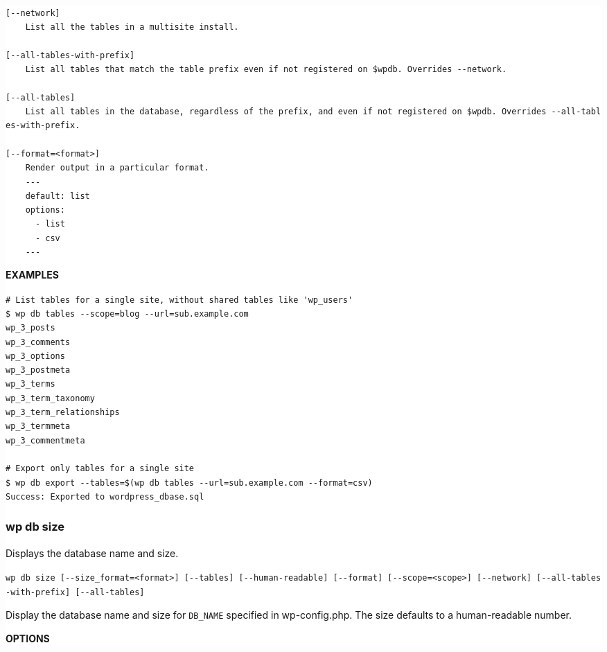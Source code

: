 	[--network]
		List all the tables in a multisite install.

	[--all-tables-with-prefix]
		List all tables that match the table prefix even if not registered on $wpdb. Overrides --network.

	[--all-tables]
		List all tables in the database, regardless of the prefix, and even if not registered on $wpdb. Overrides --all-tables-with-prefix.

	[--format=<format>]
		Render output in a particular format.
		---
		default: list
		options:
		  - list
		  - csv
		---

**EXAMPLES**

    # List tables for a single site, without shared tables like 'wp_users'
    $ wp db tables --scope=blog --url=sub.example.com
    wp_3_posts
    wp_3_comments
    wp_3_options
    wp_3_postmeta
    wp_3_terms
    wp_3_term_taxonomy
    wp_3_term_relationships
    wp_3_termmeta
    wp_3_commentmeta

    # Export only tables for a single site
    $ wp db export --tables=$(wp db tables --url=sub.example.com --format=csv)
    Success: Exported to wordpress_dbase.sql



### wp db size

Displays the database name and size.

~~~
wp db size [--size_format=<format>] [--tables] [--human-readable] [--format] [--scope=<scope>] [--network] [--all-tables-with-prefix] [--all-tables]
~~~

Display the database name and size for `DB_NAME` specified in wp-config.php.
The size defaults to a human-readable number.

**OPTIONS**
